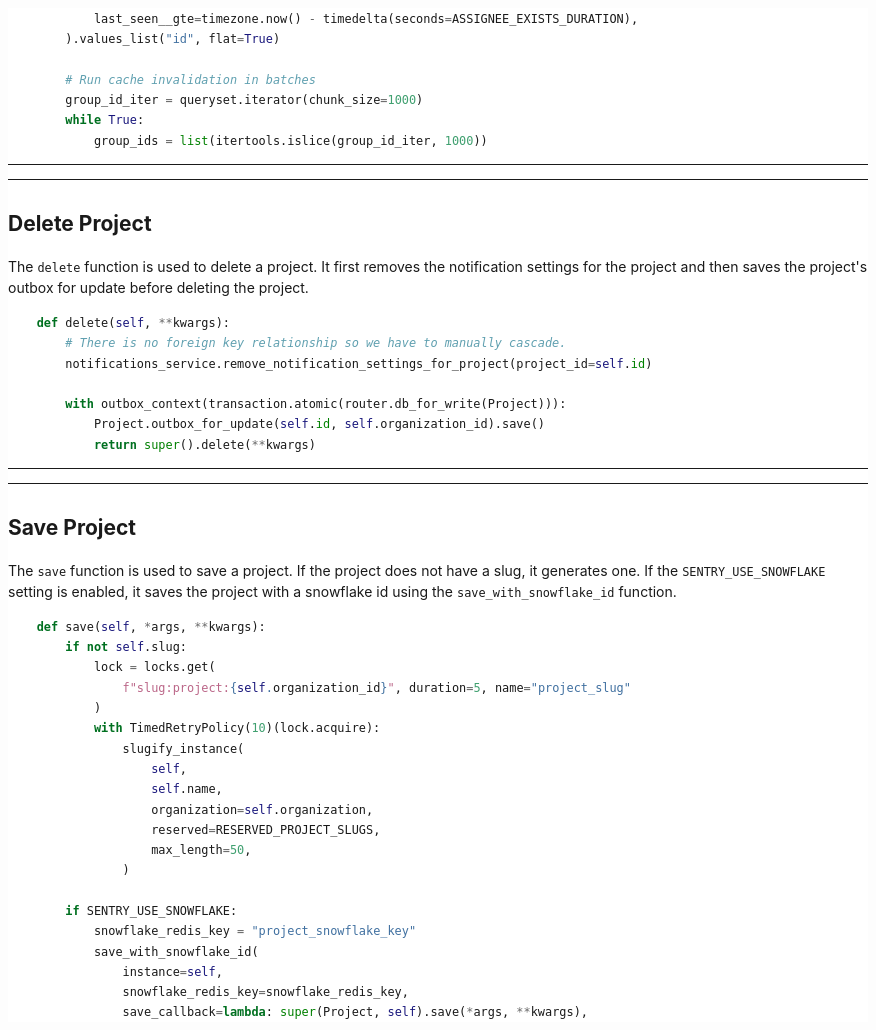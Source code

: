 ```python
            last_seen__gte=timezone.now() - timedelta(seconds=ASSIGNEE_EXISTS_DURATION),
        ).values_list("id", flat=True)

        # Run cache invalidation in batches
        group_id_iter = queryset.iterator(chunk_size=1000)
        while True:
            group_ids = list(itertools.islice(group_id_iter, 1000))
```

---

</SwmSnippet>

<SwmSnippet path="/src/sentry/models/project.py" line="722">

---

## Delete Project

The `delete` function is used to delete a project. It first removes the notification settings for the project and then saves the project's outbox for update before deleting the project.

```python
    def delete(self, **kwargs):
        # There is no foreign key relationship so we have to manually cascade.
        notifications_service.remove_notification_settings_for_project(project_id=self.id)

        with outbox_context(transaction.atomic(router.db_for_write(Project))):
            Project.outbox_for_update(self.id, self.organization_id).save()
            return super().delete(**kwargs)
```

---

</SwmSnippet>

<SwmSnippet path="/src/sentry/models/project.py" line="365">

---

## Save Project

The `save` function is used to save a project. If the project does not have a slug, it generates one. If the `SENTRY_USE_SNOWFLAKE` setting is enabled, it saves the project with a snowflake id using the `save_with_snowflake_id` function.

```python
    def save(self, *args, **kwargs):
        if not self.slug:
            lock = locks.get(
                f"slug:project:{self.organization_id}", duration=5, name="project_slug"
            )
            with TimedRetryPolicy(10)(lock.acquire):
                slugify_instance(
                    self,
                    self.name,
                    organization=self.organization,
                    reserved=RESERVED_PROJECT_SLUGS,
                    max_length=50,
                )

        if SENTRY_USE_SNOWFLAKE:
            snowflake_redis_key = "project_snowflake_key"
            save_with_snowflake_id(
                instance=self,
                snowflake_redis_key=snowflake_redis_key,
                save_callback=lambda: super(Project, self).save(*args, **kwargs),
```